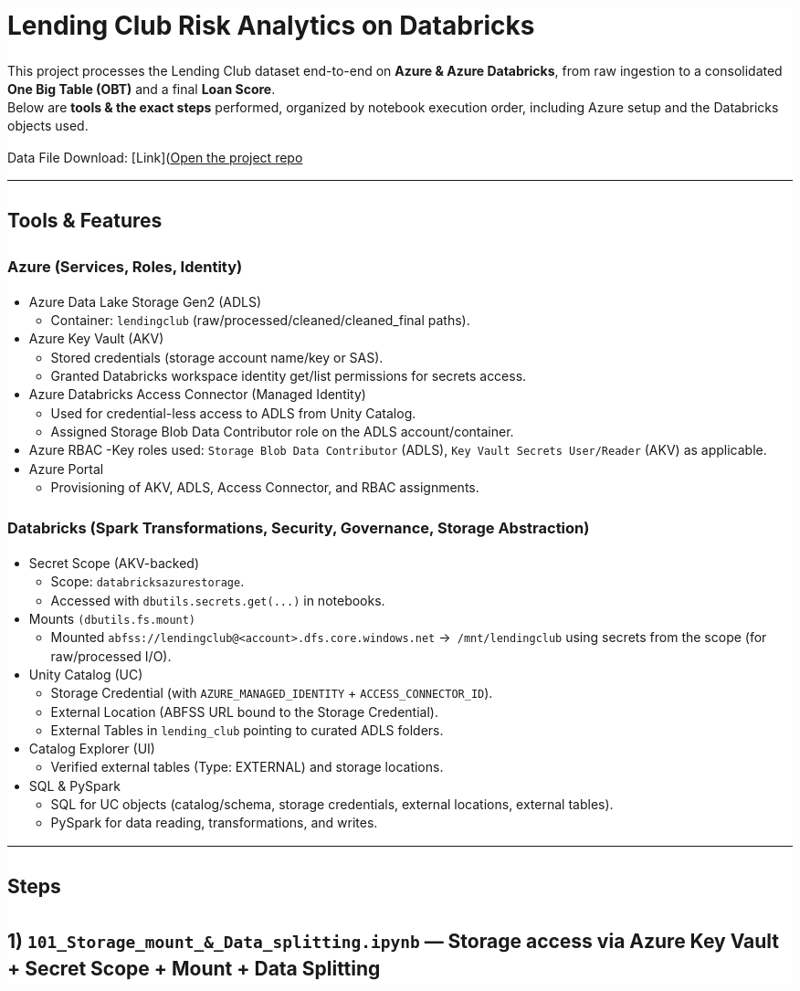 
# Lending Club Risk Analytics on Databricks

This project processes the Lending Club dataset end-to-end on **Azure & Azure Databricks**, from raw ingestion to a consolidated **One Big Table (OBT)** and a final **Loan Score**.  
Below are **tools & the exact steps** performed, organized by notebook execution order, including Azure setup and the Databricks objects used.

Data File Download: [Link]([Open the project repo](https://drive.google.com/file/d/1xoy8Y0TFiKCz9S_NKWg4EYJnoHh2pbnN/view?usp=sharing) 

---
## Tools & Features
### Azure (Services, Roles, Identity)
- Azure Data Lake Storage Gen2 (ADLS)
  - Container: `lendingclub` (raw/processed/cleaned/cleaned_final paths).
- Azure Key Vault (AKV)
  - Stored credentials (storage account name/key or SAS).
  - Granted Databricks workspace identity get/list permissions for secrets access.
- Azure Databricks Access Connector (Managed Identity)
  - Used for credential-less access to ADLS from Unity Catalog.
  - Assigned Storage Blob Data Contributor role on the ADLS account/container.
- Azure RBAC
  -Key roles used: `Storage Blob Data Contributor` (ADLS), `Key Vault Secrets User/Reader` (AKV) as applicable.
- Azure Portal
  - Provisioning of AKV, ADLS, Access Connector, and RBAC assignments.
### Databricks (Spark Transformations, Security, Governance, Storage Abstraction)
- Secret Scope (AKV-backed)
  - Scope: `databricksazurestorage`.
  - Accessed with `dbutils.secrets.get(...)` in notebooks.
- Mounts `(dbutils.fs.mount)`
  - Mounted `abfss://lendingclub@<account>.dfs.core.windows.net` →` /mnt/lendingclub` using secrets from the scope (for raw/processed I/O).
- Unity Catalog (UC)
  - Storage Credential (with `AZURE_MANAGED_IDENTITY` + `ACCESS_CONNECTOR_ID`).
  - External Location (ABFSS URL bound to the Storage Credential).
  - External Tables in `lending_club` pointing to curated ADLS folders.
- Catalog Explorer (UI)
  - Verified external tables (Type: EXTERNAL) and storage locations.
- SQL & PySpark
  - SQL for UC objects (catalog/schema, storage credentials, external locations, external tables).
  - PySpark for data reading, transformations, and writes.
---
## Steps
## 1) `101_Storage_mount_&_Data_splitting.ipynb` — Storage access via **Azure Key Vault + Secret Scope + Mount + Data Splitting**
